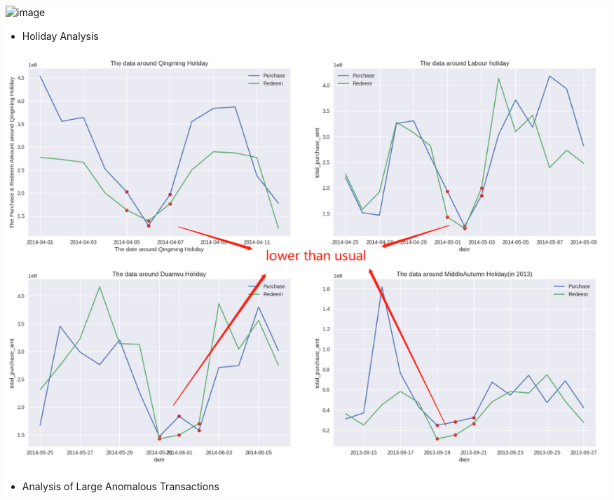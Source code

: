 ![image](https://github.com/J-hjr/Jerry_Huang_DS_Project_Portfolio/blob/main/CashFlow_Forecasting/assets/date_feature_analysis.png)


- Holiday Analysis


![image](https://github.com/J-hjr/Jerry_Huang_DS_Project_Portfolio/blob/main/CashFlow_Forecasting/assets/holiday_analysis.png)


- Analysis of Large Anomalous Transactions

